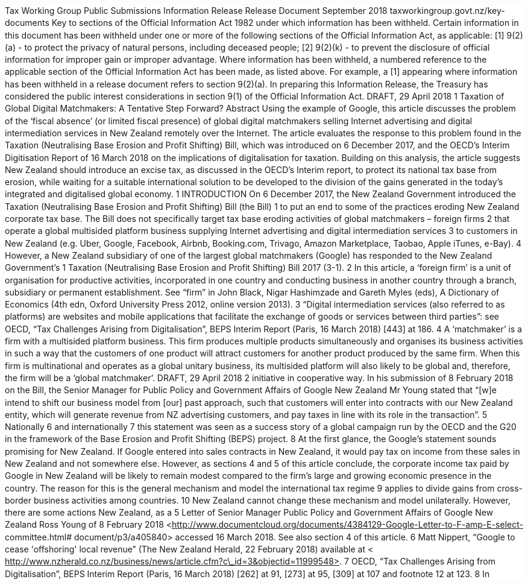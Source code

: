 Tax Working Group Public Submissions Information Release Release Document September 2018 taxworkingroup.govt.nz/key-documents Key to sections of the Official Information Act 1982 under which information has been withheld. Certain information in this document has been withheld under one or more of the following sections of the Official Information Act, as applicable: \[1\] 9(2)(a) - to protect the privacy of natural persons, including deceased people; \[2\] 9(2)(k) - to prevent the disclosure of official information for improper gain or improper advantage. Where information has been withheld, a numbered reference to the applicable section of the Official Information Act has been made, as listed above. For example, a \[1\] appearing where information has been withheld in a release document refers to section 9(2)(a). In preparing this Information Release, the Treasury has considered the public interest considerations in section 9(1) of the Official Information Act. DRAFT, 29 April 2018 1 Taxation of Global Digital Matchmakers: A Tentative Step Forward? Abstract Using the example of Google, this article discusses the problem of the ‘fiscal absence’ (or limited fiscal presence) of global digital matchmakers selling Internet advertising and digital intermediation services in New Zealand remotely over the Internet. The article evaluates the response to this problem found in the Taxation (Neutralising Base Erosion and Profit Shifting) Bill, which was introduced on 6 December 2017, and the OECD’s Interim Digitisation Report of 16 March 2018 on the implications of digitalisation for taxation. Building on this analysis, the article suggests New Zealand should introduce an excise tax, as discussed in the OECD’s Interim report, to protect its national tax base from erosion, while waiting for a suitable international solution to be developed to the division of the gains generated in the today’s integrated and digitalised global economy. 1 INTRODUCTION On 6 December 2017, the New Zealand Government introduced the Taxation (Neutralising Base Erosion and Profit Shifting) Bill (the Bill) 1 to put an end to some of the practices eroding New Zealand corporate tax base. The Bill does not specifically target tax base eroding activities of global matchmakers – foreign firms 2 that operate a global multisided platform business supplying Internet advertising and digital intermediation services 3 to customers in New Zealand (e.g. Uber, Google, Facebook, Airbnb, Booking.com, Trivago, Amazon Marketplace, Taobao, Apple iTunes, e-Bay). 4 However, a New Zealand subsidiary of one of the largest global matchmakers (Google) has responded to the New Zealand Government’s 1 Taxation (Neutralising Base Erosion and Profit Shifting) Bill 2017 (3-1). 2 In this article, a ‘foreign firm’ is a unit of organisation for productive activities, incorporated in one country and conducting business in another country through a branch, subsidiary or permanent establishment. See “firm” in John Black, Nigar Hashimzade and Gareth Myles (eds), A Dictionary of Economics (4th edn, Oxford University Press 2012, online version 2013). 3 “Digital intermediation services (also referred to as platforms) are websites and mobile applications that facilitate the exchange of goods or services between third parties”: see OECD, “Tax Challenges Arising from Digitalisation”, BEPS Interim Report (Paris, 16 March 2018) \[443\] at 186. 4 A ‘matchmaker’ is a firm with a multisided platform business. This firm produces multiple products simultaneously and organises its business activities in such a way that the customers of one product will attract customers for another product produced by the same firm. When this firm is multinational and operates as a global unitary business, its multisided platform will also likely to be global and, therefore, the firm will be a ‘global matchmaker’. DRAFT, 29 April 2018 2 initiative in cooperative way. In his submission of 8 February 2018 on the Bill, the Senior Manager for Public Policy and Government Affairs of Google New Zealand Mr Young stated that “\[w\]e intend to shift our business model from \[our\] past approach, such that customers will enter into contracts with our New Zealand entity, which will generate revenue from NZ advertising customers, and pay taxes in line with its role in the transaction”. 5 Nationally 6 and internationally 7 this statement was seen as a success story of a global campaign run by the OECD and the G20 in the framework of the Base Erosion and Profit Shifting (BEPS) project. 8 At the first glance, the Google’s statement sounds promising for New Zealand. If Google entered into sales contracts in New Zealand, it would pay tax on income from these sales in New Zealand and not somewhere else. However, as sections 4 and 5 of this article conclude, the corporate income tax paid by Google in New Zealand will be likely to remain modest compared to the firm’s large and growing economic presence in the country. The reason for this is the general mechanism and model the international tax regime 9 applies to divide gains from cross-border business activities among countries. 10 New Zealand cannot change these mechanism and model unilaterally. However, there are some actions New Zealand, as a 5 Letter of Senior Manager Public Policy and Government Affairs of Google New Zealand Ross Young of 8 February 2018 <http://www.documentcloud.org/documents/4384129-Google-Letter-to-F-amp-E-select- committee.html# document/p3/a405840> accessed 16 March 2018. See also section 4 of this article. 6 Matt Nippert, “Google to cease 'offshoring' local revenue” (The New Zealand Herald, 22 February 2018) available at < http://www.nzherald.co.nz/business/news/article.cfm?c\_id=3&objectid=11999548>. 7 OECD, “Tax Challenges Arising from Digitalisation”, BEPS Interim Report (Paris, 16 March 2018) \[262\] at 91, \[273\] at 95, \[309\] at 107 and footnote 12 at 123. 8 In